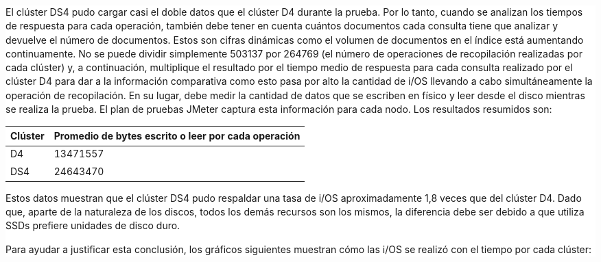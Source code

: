 El clúster DS4 pudo cargar casi el doble datos que el clúster D4 durante la prueba. Por lo tanto, cuando se analizan los tiempos de respuesta para cada operación, también debe tener en cuenta cuántos documentos cada consulta tiene que analizar y devuelve el número de documentos. Estos son cifras dinámicas como el volumen de documentos en el índice está aumentando continuamente. No se puede dividir simplemente 503137 por 264769 (el número de operaciones de recopilación realizadas por cada clúster) y, a continuación, multiplique el resultado por el tiempo medio de respuesta para cada consulta realizado por el clúster D4 para dar a la información comparativa como esto pasa por alto la cantidad de i/OS llevando a cabo simultáneamente la operación de recopilación. En su lugar, debe medir la cantidad de datos que se escriben en físico y leer desde el disco mientras se realiza la prueba. El plan de pruebas JMeter captura esta información para cada nodo. Los resultados resumidos son:

 Clúster | Promedio de bytes escrito o leer por cada operación |
---------|----------------------------------------------|
 D4      | 13471557                                     |
 DS4     | 24643470                                     |

Estos datos muestran que el clúster DS4 pudo respaldar una tasa de i/OS aproximadamente 1,8 veces que del clúster D4. Dado que, aparte de la naturaleza de los discos, todos los demás recursos son los mismos, la diferencia debe ser debido a que utiliza SSDs prefiere unidades de disco duro.

Para ayudar a justificar esta conclusión, los gráficos siguientes muestran cómo las i/OS se realizó con el tiempo por cada clúster:
